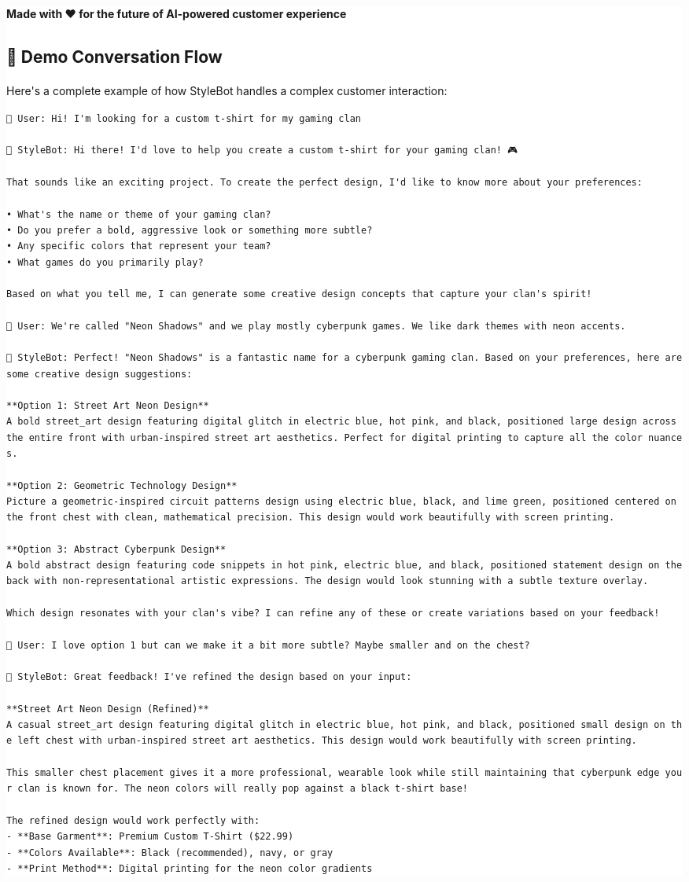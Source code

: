 
**Made with ❤️ for the future of AI-powered customer experience**

## 🎯 Demo Conversation Flow

Here's a complete example of how StyleBot handles a complex customer interaction:

```
👤 User: Hi! I'm looking for a custom t-shirt for my gaming clan

🤖 StyleBot: Hi there! I'd love to help you create a custom t-shirt for your gaming clan! 🎮

That sounds like an exciting project. To create the perfect design, I'd like to know more about your preferences:

• What's the name or theme of your gaming clan?
• Do you prefer a bold, aggressive look or something more subtle?
• Any specific colors that represent your team?
• What games do you primarily play?

Based on what you tell me, I can generate some creative design concepts that capture your clan's spirit!

👤 User: We're called "Neon Shadows" and we play mostly cyberpunk games. We like dark themes with neon accents.

🤖 StyleBot: Perfect! "Neon Shadows" is a fantastic name for a cyberpunk gaming clan. Based on your preferences, here are some creative design suggestions:

**Option 1: Street Art Neon Design**
A bold street_art design featuring digital glitch in electric blue, hot pink, and black, positioned large design across the entire front with urban-inspired street art aesthetics. Perfect for digital printing to capture all the color nuances.

**Option 2: Geometric Technology Design**  
Picture a geometric-inspired circuit patterns design using electric blue, black, and lime green, positioned centered on the front chest with clean, mathematical precision. This design would work beautifully with screen printing.

**Option 3: Abstract Cyberpunk Design**
A bold abstract design featuring code snippets in hot pink, electric blue, and black, positioned statement design on the back with non-representational artistic expressions. The design would look stunning with a subtle texture overlay.

Which design resonates with your clan's vibe? I can refine any of these or create variations based on your feedback!

👤 User: I love option 1 but can we make it a bit more subtle? Maybe smaller and on the chest?

🤖 StyleBot: Great feedback! I've refined the design based on your input:

**Street Art Neon Design (Refined)**
A casual street_art design featuring digital glitch in electric blue, hot pink, and black, positioned small design on the left chest with urban-inspired street art aesthetics. This design would work beautifully with screen printing.

This smaller chest placement gives it a more professional, wearable look while still maintaining that cyberpunk edge your clan is known for. The neon colors will really pop against a black t-shirt base!

The refined design would work perfectly with:
- **Base Garment**: Premium Custom T-Shirt ($22.99)
- **Colors Available**: Black (recommended), navy, or gray
- **Print Method**: Digital printing for the neon color gradients
```